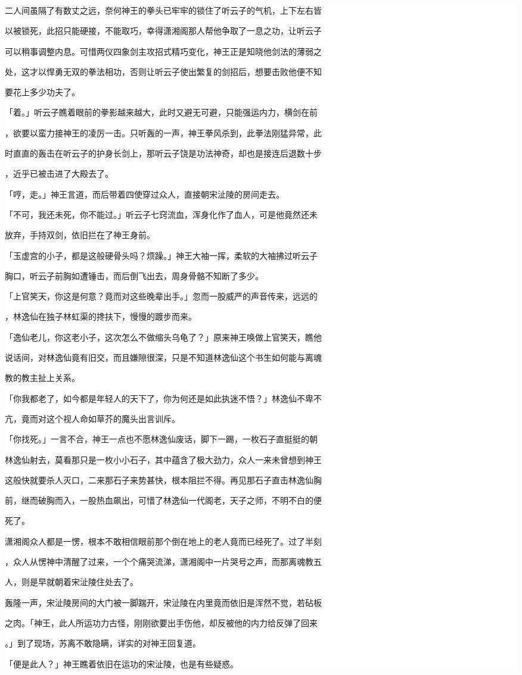 二人间虽隔了有数丈之远，奈何神王的拳头已牢牢的锁住了听云子的气机，上下左右皆

以被锁死，此招只能硬接，不能取巧，幸得潇湘阁那人帮他争取了一息之功，让听云子

可以稍事调整内息。可惜两仪四象剑主攻招式精巧变化，神王正是知晓他剑法的薄弱之

处，这才以悍勇无双的拳法相功，否则让听云子使出繁复的剑招后，想要击败他便不知

要花上多少功夫了。

「着。」听云子瞧着眼前的拳影越来越大，此时又避无可避，只能强运内力，横剑在前

，欲要以蛮力接神王的凌厉一击。只听轰的一声，神王拳风杀到，此拳法刚猛异常，此

时直直的轰击在听云子的护身长剑上，那听云子饶是功法神奇，却也是接连后退数十步

，近乎已被击进了大殿去了。

「哼，走。」神王言道，而后带着四使穿过众人，直接朝宋沚陵的房间走去。

「不可，我还未死，你不能过。」听云子七窍流血，浑身化作了血人，可是他竟然还未

放弃，手持双剑，依旧拦在了神王身前。

「玉虚宫的小子，都是这般硬骨头吗？烦躁。」神王大袖一挥，柔软的大袖拂过听云子

胸口，听云子前胸如遭锤击，而后倒飞出去，周身骨骼不知断了多少。

「上官笑天，你这是何意？竟而对这些晚辈出手。」忽而一股威严的声音传来，远远的

，林逸仙在独子林虹渠的搀扶下，慢慢的踱步而来。

「逸仙老儿，你这老小子，这次怎么不做缩头乌龟了？」原来神王唤做上官笑天，瞧他

说话间，对林逸仙竟有旧交，而且嫌隙很深，只是不知道林逸仙这个书生如何能与离魂

教的教主扯上关系。

「你我都老了，如今都是年轻人的天下了，你为何还是如此执迷不悟？」林逸仙不卑不

亢，竟而对这个视人命如草芥的魔头出言训斥。

「你找死。」一言不合，神王一点也不愿林逸仙废话，脚下一踢，一枚石子直挺挺的朝

林逸仙射去，莫看那只是一枚小小石子，其中蕴含了极大劲力，众人一来未曾想到神王

这般快就要杀人灭口，二来那石子来势甚快，根本阻拦不得。再见那石子直击林逸仙胸

前，继而破胸而入，一股热血飙出，可惜了林逸仙一代阁老，天子之师，不明不白的便

死了。

潇湘阁众人都是一愣，根本不敢相信眼前那个倒在地上的老人竟而已经死了。过了半刻

，众人从愣神中清醒了过来，一个个痛哭流涕，潇湘阁中一片哭号之声，而那离魂教五

人，则是早就朝着宋沚陵住处去了。

轰隆一声，宋沚陵房间的大门被一脚踹开，宋沚陵在内里竟而依旧是浑然不觉，若砧板

之肉。「神王，此人所运功力古怪，刚刚欲要出手伤他，却反被他的内力给反弹了回来

。」到了现场，苏离不敢隐瞒，详实的对神王回复道。

「便是此人？」神王瞧着依旧在运功的宋沚陵，也是有些疑惑。
